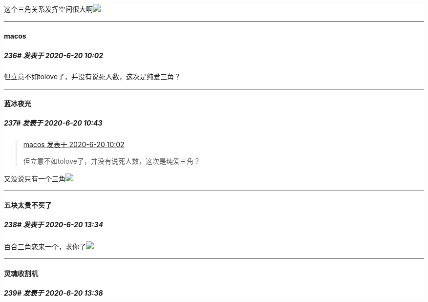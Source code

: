 


这个三角关系发挥空间很大啊<img src="https://static.saraba1st.com/image/smiley/face2017/067.png" referrerpolicy="no-referrer">







-----

####  macos  
##### 236#       发表于 2020-6-20 10:02




但立意不如tolove了，并没有说死人数，这次是纯爱三角？







-----

####  蓝冰夜光  
##### 237#       发表于 2020-6-20 10:43



<blockquote><a href="httphttps://bbs.saraba1st.com/2b/forum.php?mod=redirect&amp;goto=findpost&amp;pid=47872778&amp;ptid=1939539" target="_blank">macos 发表于 2020-6-20 10:02</a>

但立意不如tolove了，并没有说死人数，这次是纯爱三角？</blockquote>
又没说只有一个三角<img src="https://static.saraba1st.com/image/smiley/face2017/084.png" referrerpolicy="no-referrer">







-----

####  五块太贵不买了  
##### 238#       发表于 2020-6-20 13:34




百合三角恋来一个，求你了<img src="https://static.saraba1st.com/image/smiley/face2017/065.png" referrerpolicy="no-referrer">







-----

####  灵魂收割机  
##### 239#       发表于 2020-6-20 13:38
